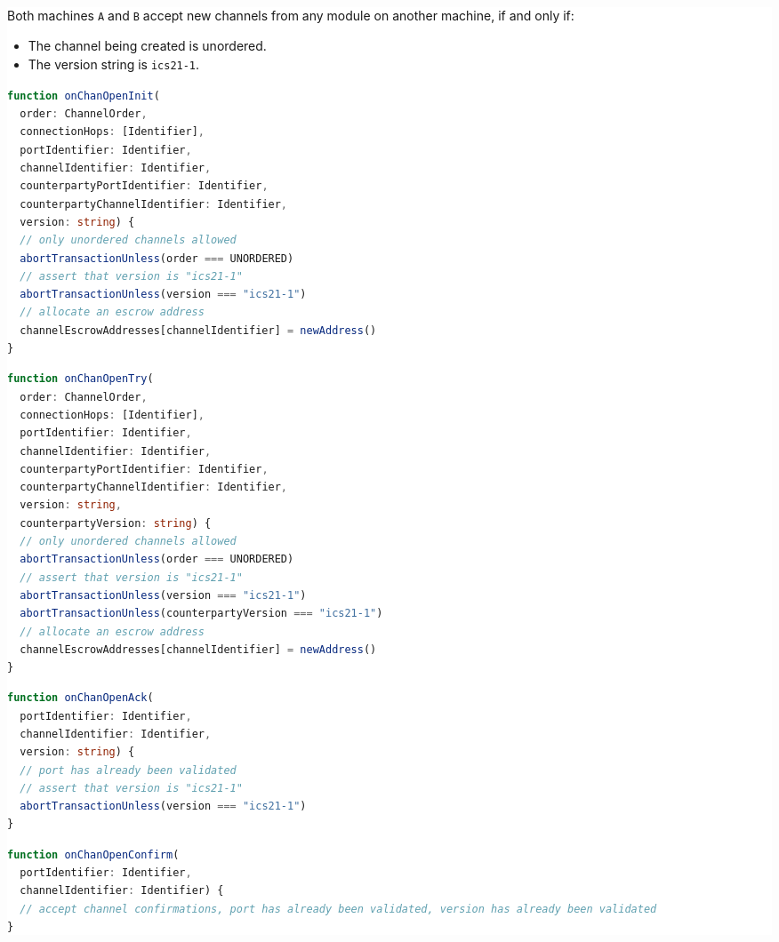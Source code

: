 Both machines `A` and `B` accept new channels from any module on another machine, if and only if:

- The channel being created is unordered.
- The version string is `ics21-1`.

```typescript
function onChanOpenInit(
  order: ChannelOrder,
  connectionHops: [Identifier],
  portIdentifier: Identifier,
  channelIdentifier: Identifier,
  counterpartyPortIdentifier: Identifier,
  counterpartyChannelIdentifier: Identifier,
  version: string) {
  // only unordered channels allowed
  abortTransactionUnless(order === UNORDERED)
  // assert that version is "ics21-1"
  abortTransactionUnless(version === "ics21-1")
  // allocate an escrow address
  channelEscrowAddresses[channelIdentifier] = newAddress()
}
```

```typescript
function onChanOpenTry(
  order: ChannelOrder,
  connectionHops: [Identifier],
  portIdentifier: Identifier,
  channelIdentifier: Identifier,
  counterpartyPortIdentifier: Identifier,
  counterpartyChannelIdentifier: Identifier,
  version: string,
  counterpartyVersion: string) {
  // only unordered channels allowed
  abortTransactionUnless(order === UNORDERED)
  // assert that version is "ics21-1"
  abortTransactionUnless(version === "ics21-1")
  abortTransactionUnless(counterpartyVersion === "ics21-1")
  // allocate an escrow address
  channelEscrowAddresses[channelIdentifier] = newAddress()
}
```

```typescript
function onChanOpenAck(
  portIdentifier: Identifier,
  channelIdentifier: Identifier,
  version: string) {
  // port has already been validated
  // assert that version is "ics21-1"
  abortTransactionUnless(version === "ics21-1")
}
```

```typescript
function onChanOpenConfirm(
  portIdentifier: Identifier,
  channelIdentifier: Identifier) {
  // accept channel confirmations, port has already been validated, version has already been validated
}
```
